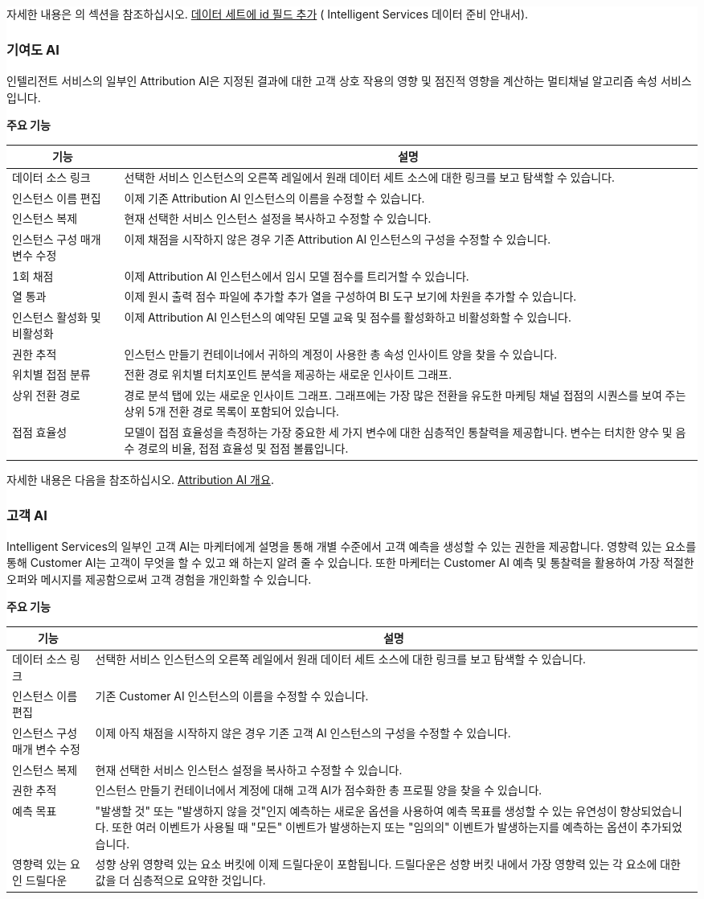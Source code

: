 자세한 내용은 의 섹션을 참조하십시오. [데이터 세트에 id 필드 추가](../../intelligent-services/data-preparation.md#add-identity-fields-to-the-dataset) ( Intelligent Services 데이터 준비 안내서).

### 기여도 AI

인텔리전트 서비스의 일부인 Attribution AI은 지정된 결과에 대한 고객 상호 작용의 영향 및 점진적 영향을 계산하는 멀티채널 알고리즘 속성 서비스입니다.

**주요 기능**

| 기능 | 설명 |
| ------- | ----------- |
| 데이터 소스 링크 | 선택한 서비스 인스턴스의 오른쪽 레일에서 원래 데이터 세트 소스에 대한 링크를 보고 탐색할 수 있습니다. |
| 인스턴스 이름 편집 | 이제 기존 Attribution AI 인스턴스의 이름을 수정할 수 있습니다. |
| 인스턴스 복제 | 현재 선택한 서비스 인스턴스 설정을 복사하고 수정할 수 있습니다. |
| 인스턴스 구성 매개 변수 수정 | 이제 채점을 시작하지 않은 경우 기존 Attribution AI 인스턴스의 구성을 수정할 수 있습니다. |
| 1회 채점 | 이제 Attribution AI 인스턴스에서 임시 모델 점수를 트리거할 수 있습니다. |
| 열 통과 | 이제 원시 출력 점수 파일에 추가할 추가 열을 구성하여 BI 도구 보기에 차원을 추가할 수 있습니다. |
| 인스턴스 활성화 및 비활성화 | 이제 Attribution AI 인스턴스의 예약된 모델 교육 및 점수를 활성화하고 비활성화할 수 있습니다. |
| 권한 추적 | 인스턴스 만들기 컨테이너에서 귀하의 계정이 사용한 총 속성 인사이트 양을 찾을 수 있습니다. |
| 위치별 접점 분류 | 전환 경로 위치별 터치포인트 분석을 제공하는 새로운 인사이트 그래프. |
| 상위 전환 경로 | 경로 분석 탭에 있는 새로운 인사이트 그래프. 그래프에는 가장 많은 전환을 유도한 마케팅 채널 접점의 시퀀스를 보여 주는 상위 5개 전환 경로 목록이 포함되어 있습니다. |
| 접점 효율성 | 모델이 접점 효율성을 측정하는 가장 중요한 세 가지 변수에 대한 심층적인 통찰력을 제공합니다. 변수는 터치한 양수 및 음수 경로의 비율, 접점 효율성 및 접점 볼륨입니다. |

자세한 내용은 다음을 참조하십시오. [Attribution AI 개요](../../intelligent-services/attribution-ai/overview.md).

### 고객 AI

Intelligent Services의 일부인 고객 AI는 마케터에게 설명을 통해 개별 수준에서 고객 예측을 생성할 수 있는 권한을 제공합니다. 영향력 있는 요소를 통해 Customer AI는 고객이 무엇을 할 수 있고 왜 하는지 알려 줄 수 있습니다. 또한 마케터는 Customer AI 예측 및 통찰력을 활용하여 가장 적절한 오퍼와 메시지를 제공함으로써 고객 경험을 개인화할 수 있습니다.

**주요 기능**

| 기능 | 설명 |
| ------- | ----------- |
| 데이터 소스 링크 | 선택한 서비스 인스턴스의 오른쪽 레일에서 원래 데이터 세트 소스에 대한 링크를 보고 탐색할 수 있습니다. |
| 인스턴스 이름 편집 | 기존 Customer AI 인스턴스의 이름을 수정할 수 있습니다. |
| 인스턴스 구성 매개 변수 수정 | 이제 아직 채점을 시작하지 않은 경우 기존 고객 AI 인스턴스의 구성을 수정할 수 있습니다. |
| 인스턴스 복제 | 현재 선택한 서비스 인스턴스 설정을 복사하고 수정할 수 있습니다. |
| 권한 추적 | 인스턴스 만들기 컨테이너에서 계정에 대해 고객 AI가 점수화한 총 프로필 양을 찾을 수 있습니다. |
| 예측 목표 | &quot;발생할 것&quot; 또는 &quot;발생하지 않을 것&quot;인지 예측하는 새로운 옵션을 사용하여 예측 목표를 생성할 수 있는 유연성이 향상되었습니다. 또한 여러 이벤트가 사용될 때 &quot;모든&quot; 이벤트가 발생하는지 또는 &quot;임의의&quot; 이벤트가 발생하는지를 예측하는 옵션이 추가되었습니다. |
| 영향력 있는 요인 드릴다운 | 성향 상위 영향력 있는 요소 버킷에 이제 드릴다운이 포함됩니다. 드릴다운은 성향 버킷 내에서 가장 영향력 있는 각 요소에 대한 값을 더 심층적으로 요약한 것입니다. |
